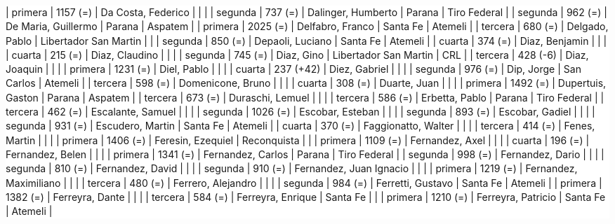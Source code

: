 |   primera   |     1157 (=)     |     Da Costa, Federico     |                       |              |
|   segunda   |     737 (=)      |     Dalinger, Humberto     |        Parana         | Tiro Federal |
|   segunda   |     962 (=)      |    De Maria, Guillermo     |        Parana         |   Aspatem    |
|   primera   |     2025 (=)     |      Delfabro, Franco      |       Santa Fe        |   Atemeli    |
|   tercera   |     680 (=)      |       Delgado, Pablo       | Libertador San Martin |              |
|   segunda   |     850 (=)      |      Depaoli, Luciano      |       Santa Fe        |   Atemeli    |
|   cuarta    |     374 (=)      |       Diaz, Benjamin       |                       |              |
|   cuarta    |     215 (=)      |       Diaz, Claudino       |                       |              |
|   segunda   |     745 (=)      |         Diaz, Gino         | Libertador San Martin |     CRL      |
|   tercera   |     428 (-6)     |       Diaz, Joaquin        |                       |              |
|   primera   |     1231 (=)     |        Diel, Pablo         |                       |              |
|   cuarta    |    237 (+42)     |       Diez, Gabriel        |                       |              |
|   segunda   |     976 (=)      |         Dip, Jorge         |      San Carlos       |   Atemeli    |
|   tercera   |     598 (=)      |     Domenicone, Bruno      |                       |              |
|   cuarta    |     308 (=)      |        Duarte, Juan        |                       |              |
|   primera   |     1492 (=)     |     Dupertuis, Gaston      |        Parana         |   Aspatem    |
|   tercera   |     673 (=)      |      Duraschi, Lemuel      |                       |              |
|   tercera   |     586 (=)      |       Erbetta, Pablo       |        Parana         | Tiro Federal |
|   tercera   |     462 (=)      |     Escalante, Samuel      |                       |              |
|   segunda   |     1026 (=)     |      Escobar, Esteban      |                       |              |
|   segunda   |     893 (=)      |      Escobar, Gadiel       |                       |              |
|   segunda   |     931 (=)      |      Escudero, Martin      |       Santa Fe        |   Atemeli    |
|   cuarta    |     370 (=)      |    Faggionatto, Walter     |                       |              |
|   tercera   |     414 (=)      |       Fenes, Martin        |                       |              |
|   primera   |     1406 (=)     |     Feresin, Ezequiel      |      Reconquista      |              |
|   primera   |     1109 (=)     |      Fernandez, Axel       |                       |              |
|   cuarta    |     196 (=)      |      Fernandez, Belen      |                       |              |
|   primera   |     1341 (=)     |     Fernandez, Carlos      |        Parana         | Tiro Federal |
|   segunda   |     998 (=)      |      Fernandez, Dario      |                       |              |
|   segunda   |     810 (=)      |      Fernandez, David      |                       |              |
|   segunda   |     910 (=)      |  Fernandez, Juan Ignacio   |                       |              |
|   primera   |     1219 (=)     |   Fernandez, Maximiliano   |                       |              |
|   tercera   |     480 (=)      |     Ferrero, Alejandro     |                       |              |
|   segunda   |     984 (=)      |     Ferretti, Gustavo      |       Santa Fe        |   Atemeli    |
|   primera   |     1382 (=)     |      Ferreyra, Dante       |                       |              |
|   tercera   |     584 (=)      |     Ferreyra, Enrique      |       Santa Fe        |              |
|   primera   |     1210 (=)     |     Ferreyra, Patricio     |       Santa Fe        |   Atemeli    |